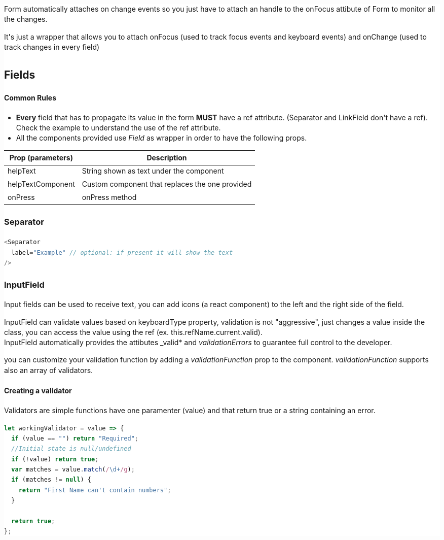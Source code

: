 Form automatically attaches on change events so you just have to attach an handle to the onFocus attibute of Form to monitor all the changes.

It's just a wrapper that allows you to attach onFocus (used to track focus events and keyboard events) and onChange (used to track changes in every field)

## Fields

#### Common Rules

- **Every** field that has to propagate its value in the form **MUST** have a ref attribute. (Separator and LinkField don't have a ref).
  Check the example to understand the use of the ref attribute.
- All the components provided use _Field_ as wrapper in order to have the following props.

| Prop (parameters) | Description                                     |
| ----------------- | ----------------------------------------------- |
| helpText          | String shown as text under the component        |
| helpTextComponent | Custom component that replaces the one provided |
| onPress           | onPress method                                  |

### Separator

```javascript
<Separator
  label="Example" // optional: if present it will show the text
/>
```

### InputField

Input fields can be used to receive text, you can add icons (a react component) to the left and the right side of the field.

InputField can validate values based on keyboardType property, validation is not "aggressive", just changes a value inside the class, you can access the value using the ref (ex. this.refName.current.valid).  
InputField automatically provides the attibutes \_valid* and _validationErrors_ to guarantee full control to the developer.

you can customize your validation function by adding a _validationFunction_ prop to the component. _validationFunction_ supports also an array of validators.

#### Creating a validator

Validators are simple functions have one paramenter (value) and that return true or a string containing an error.

```javascript
let workingValidator = value => {
  if (value == "") return "Required";
  //Initial state is null/undefined
  if (!value) return true;
  var matches = value.match(/\d+/g);
  if (matches != null) {
    return "First Name can't contain numbers";
  }

  return true;
};
```
